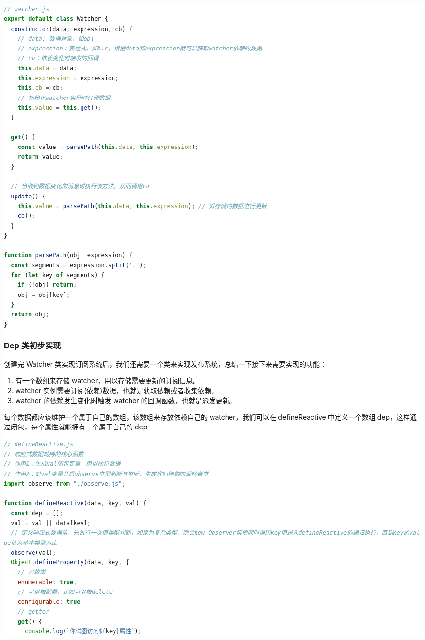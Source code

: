 ```js
// watcher.js
export default class Watcher {
  constructor(data, expression, cb) {
    // data: 数据对象，如obj
    // expression：表达式，如b.c，根据data和expression就可以获取watcher依赖的数据
    // cb：依赖变化时触发的回调
    this.data = data;
    this.expression = expression;
    this.cb = cb;
    // 初始化watcher实例时订阅数据
    this.value = this.get();
  }

  get() {
    const value = parsePath(this.data, this.expression);
    return value;
  }

  // 当收到数据变化的消息时执行该方法，从而调用cb
  update() {
    this.value = parsePath(this.data, this.expression); // 对存储的数据进行更新
    cb();
  }
}

function parsePath(obj, expression) {
  const segments = expression.split(".");
  for (let key of segments) {
    if (!obj) return;
    obj = obj[key];
  }
  return obj;
}
```

### Dep 类初步实现

创建完 Watcher 类实现订阅系统后，我们还需要一个类来实现发布系统，总结一下接下来需要实现的功能：

1. 有一个数组来存储 watcher，用以存储需要更新的订阅信息。
2. watcher 实例需要订阅(依赖)数据，也就是获取依赖或者收集依赖。
3. watcher 的依赖发生变化时触发 watcher 的回调函数，也就是派发更新。

每个数据都应该维护一个属于自己的数组，该数组来存放依赖自己的 watcher，我们可以在 defineReactive 中定义一个数组 dep，这样通过闭包，每个属性就能拥有一个属于自己的 dep

```js
// defineReactive.js
// 响应式数据劫持的核心函数
// 作用1：生成val闭包变量，用以劫持数据
// 作用2：对val变量开启observe类型判断与监听，生成递归结构的观察者类
import observe from "./observe.js";

function defineReactive(data, key, val) {
  const dep = [];
  val = val || data[key];
  // 定义响应式数据前，先执行一次值类型判断，如果为复杂类型，则会new Observer实例同时遍历key值进入defineReactive的递归执行，直到key的value值为基本类型为止
  observe(val);
  Object.defineProperty(data, key, {
    // 可枚举
    enumerable: true,
    // 可以被配置，比如可以被delete
    configurable: true,
    // getter
    get() {
      console.log(`你试图访问${key}属性`);
```